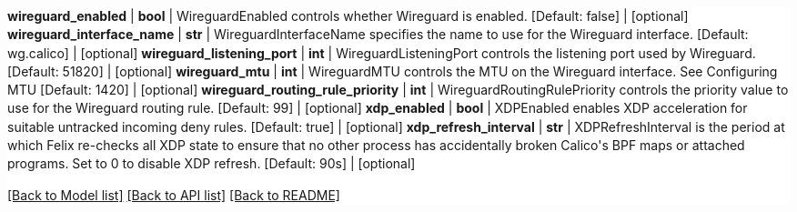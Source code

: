 **wireguard_enabled** | **bool** | WireguardEnabled controls whether Wireguard is enabled. [Default: false] | [optional] 
**wireguard_interface_name** | **str** | WireguardInterfaceName specifies the name to use for the Wireguard interface. [Default: wg.calico] | [optional] 
**wireguard_listening_port** | **int** | WireguardListeningPort controls the listening port used by Wireguard. [Default: 51820] | [optional] 
**wireguard_mtu** | **int** | WireguardMTU controls the MTU on the Wireguard interface. See Configuring MTU [Default: 1420] | [optional] 
**wireguard_routing_rule_priority** | **int** | WireguardRoutingRulePriority controls the priority value to use for the Wireguard routing rule. [Default: 99] | [optional] 
**xdp_enabled** | **bool** | XDPEnabled enables XDP acceleration for suitable untracked incoming deny rules. [Default: true] | [optional] 
**xdp_refresh_interval** | **str** | XDPRefreshInterval is the period at which Felix re-checks all XDP state to ensure that no other process has accidentally broken Calico&#39;s BPF maps or attached programs. Set to 0 to disable XDP refresh. [Default: 90s] | [optional] 

[[Back to Model list]](../README.md#documentation-for-models) [[Back to API list]](../README.md#documentation-for-api-endpoints) [[Back to README]](../README.md)


